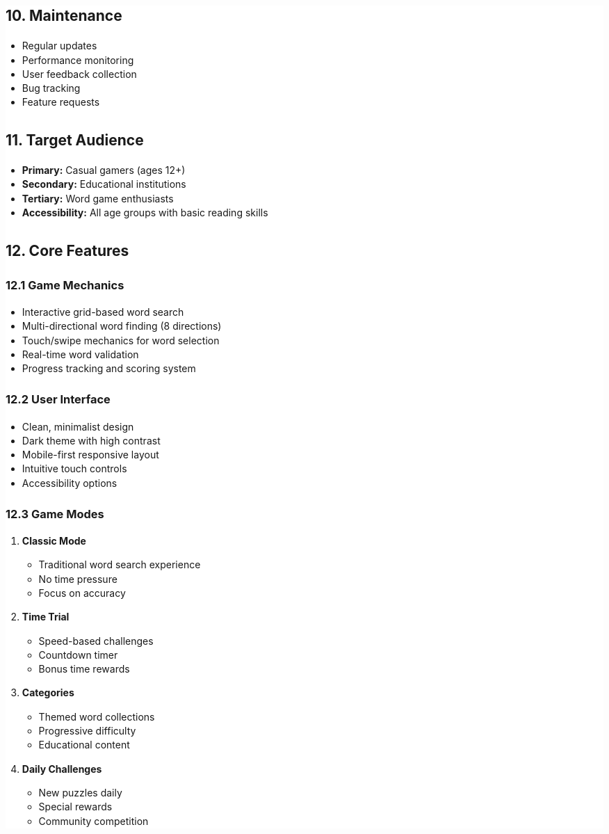 ## 10. Maintenance
- Regular updates
- Performance monitoring
- User feedback collection
- Bug tracking
- Feature requests

## 11. Target Audience
- **Primary:** Casual gamers (ages 12+)
- **Secondary:** Educational institutions
- **Tertiary:** Word game enthusiasts
- **Accessibility:** All age groups with basic reading skills

## 12. Core Features

### 12.1 Game Mechanics
- Interactive grid-based word search
- Multi-directional word finding (8 directions)
- Touch/swipe mechanics for word selection
- Real-time word validation
- Progress tracking and scoring system

### 12.2 User Interface
- Clean, minimalist design
- Dark theme with high contrast
- Mobile-first responsive layout
- Intuitive touch controls
- Accessibility options

### 12.3 Game Modes
1. **Classic Mode**
   - Traditional word search experience
   - No time pressure
   - Focus on accuracy

2. **Time Trial**
   - Speed-based challenges
   - Countdown timer
   - Bonus time rewards

3. **Categories**
   - Themed word collections
   - Progressive difficulty
   - Educational content

4. **Daily Challenges**
   - New puzzles daily
   - Special rewards
   - Community competition
